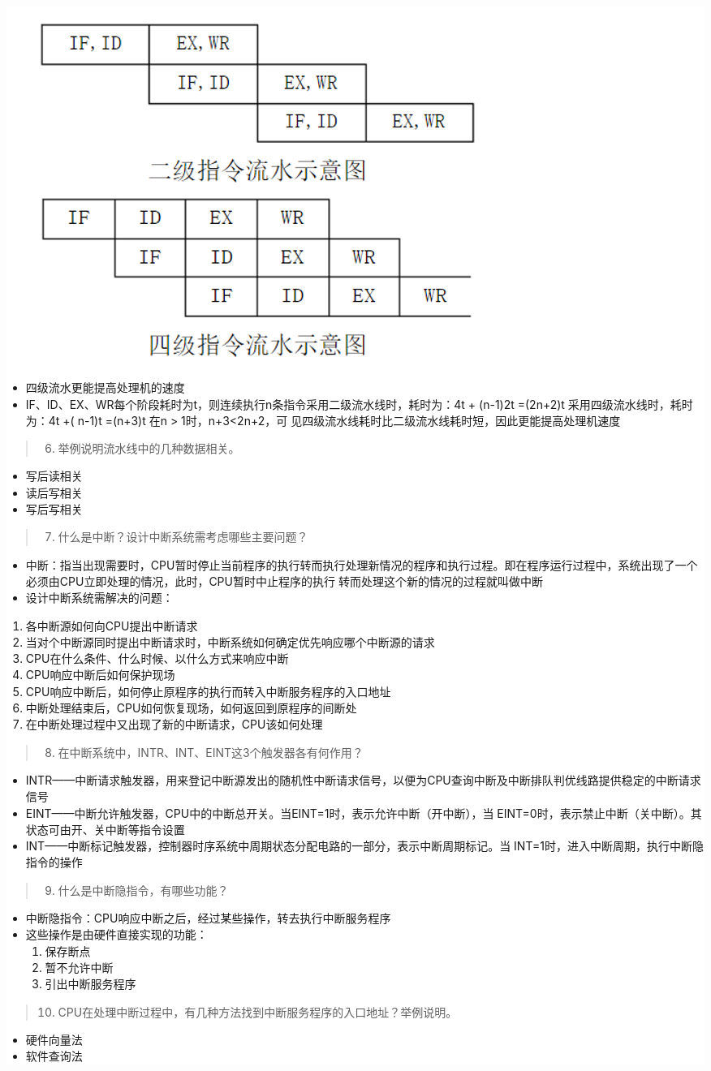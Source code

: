 ![image-20200608170128649](图片.assets/image-20200608170128649.png)

- 四级流水更能提高处理机的速度 
- IF、ID、EX、WR每个阶段耗时为t，则连续执行n条指令采用二级流水线时，耗时为：4t + (n-1)2t =(2n+2)t 采用四级流水线时，耗时为：4t +( n-1)t =(n+3)t 在n > 1时，n+3<2n+2，可 见四级流水线耗时比二级流水线耗时短，因此更能提高处理机速度

>6. 举例说明流水线中的几种数据相关。

- 写后读相关 
- 读后写相关 
- 写后写相关

>7. 什么是中断？设计中断系统需考虑哪些主要问题？

- 中断：指当出现需要时，CPU暂时停止当前程序的执行转而执行处理新情况的程序和执行过程。即在程序运行过程中，系统出现了一个必须由CPU立即处理的情况，此时，CPU暂时中止程序的执行 转而处理这个新的情况的过程就叫做中断
- 设计中断系统需解决的问题： 

1. 各中断源如何向CPU提出中断请求 
2. 当对个中断源同时提出中断请求时，中断系统如何确定优先响应哪个中断源的请求 
3. CPU在什么条件、什么时候、以什么方式来响应中断 
4. CPU响应中断后如何保护现场 
5. CPU响应中断后，如何停止原程序的执行而转入中断服务程序的入口地址 
6. 中断处理结束后，CPU如何恢复现场，如何返回到原程序的间断处
7. 在中断处理过程中又出现了新的中断请求，CPU该如何处理

>8. 在中断系统中，INTR、INT、EINT这3个触发器各有何作用？

- INTR——中断请求触发器，用来登记中断源发出的随机性中断请求信号，以便为CPU查询中断及中断排队判优线路提供稳定的中断请求信号
- EINT——中断允许触发器，CPU中的中断总开关。当EINT=1时，表示允许中断（开中断），当 EINT=0时，表示禁止中断（关中断）。其状态可由开、关中断等指令设置
- INT——中断标记触发器，控制器时序系统中周期状态分配电路的一部分，表示中断周期标记。当 INT=1时，进入中断周期，执行中断隐指令的操作

>9. 什么是中断隐指令，有哪些功能？

- 中断隐指令：CPU响应中断之后，经过某些操作，转去执行中断服务程序
- 这些操作是由硬件直接实现的功能： 
  1. 保存断点 
  2. 暂不允许中断 
  3. 引出中断服务程序

>10. CPU在处理中断过程中，有几种方法找到中断服务程序的入口地址？举例说明。

- 硬件向量法 
- 软件查询法